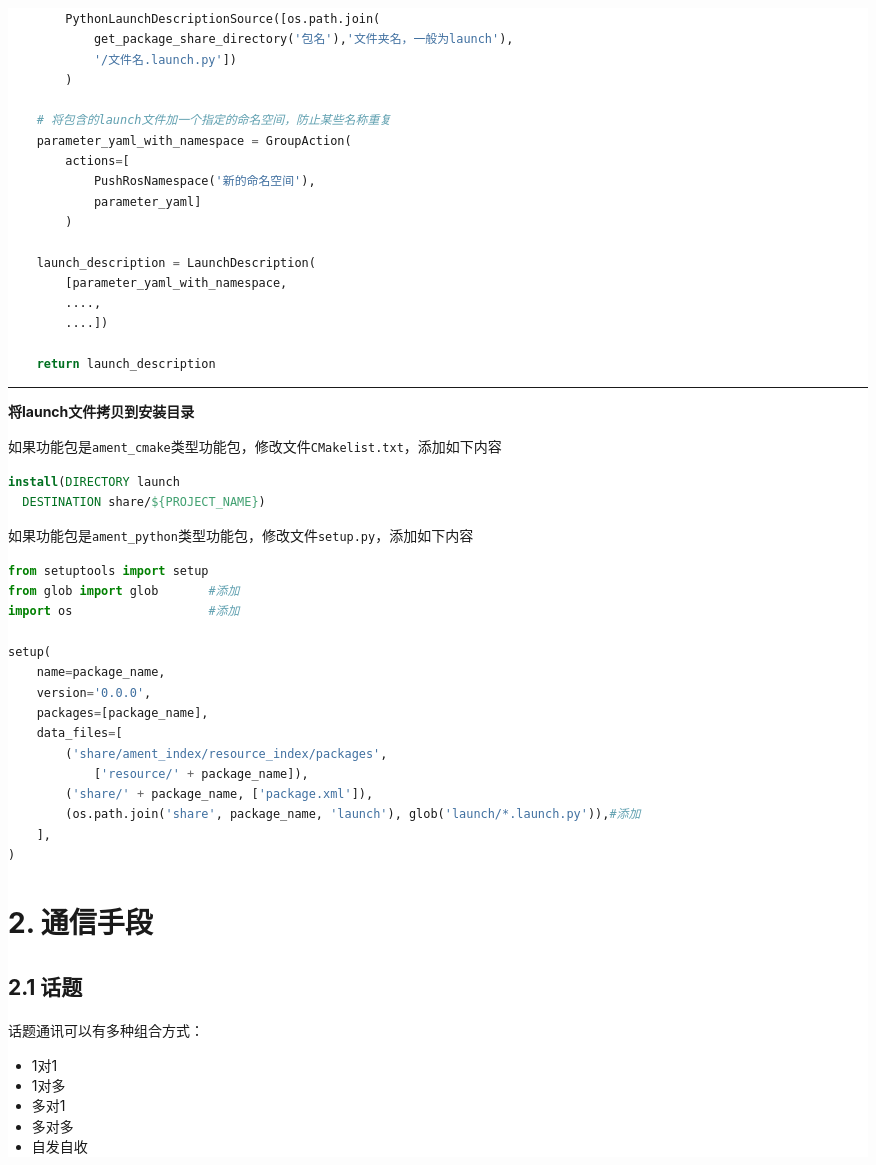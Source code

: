 ~~~python
        PythonLaunchDescriptionSource([os.path.join(
        	get_package_share_directory('包名'),'文件夹名，一般为launch'),  
        	'/文件名.launch.py'])
    	)
    
    # 将包含的launch文件加一个指定的命名空间，防止某些名称重复
    parameter_yaml_with_namespace = GroupAction(
        actions=[
            PushRosNamespace('新的命名空间'),
        	parameter_yaml]
    	)

    launch_description = LaunchDescription(
        [parameter_yaml_with_namespace, 
        ....,
        ....])

    return launch_description
~~~

-------
**将launch文件拷贝到安装目录**

如果功能包是`ament_cmake`类型功能包，修改文件`CMakelist.txt`，添加如下内容
~~~cmake
install(DIRECTORY launch
  DESTINATION share/${PROJECT_NAME})
~~~

如果功能包是`ament_python`类型功能包，修改文件`setup.py`，添加如下内容
~~~python
from setuptools import setup
from glob import glob		#添加
import os					#添加

setup(
    name=package_name,
    version='0.0.0',
    packages=[package_name],
    data_files=[
        ('share/ament_index/resource_index/packages',
            ['resource/' + package_name]),
        ('share/' + package_name, ['package.xml']),
        (os.path.join('share', package_name, 'launch'), glob('launch/*.launch.py')),#添加
    ],
)
~~~

# 2. 通信手段
## 2.1 话题 
话题通讯可以有多种组合方式：
+ 1对1
+ 1对多
+ 多对1
+ 多对多
+ 自发自收

